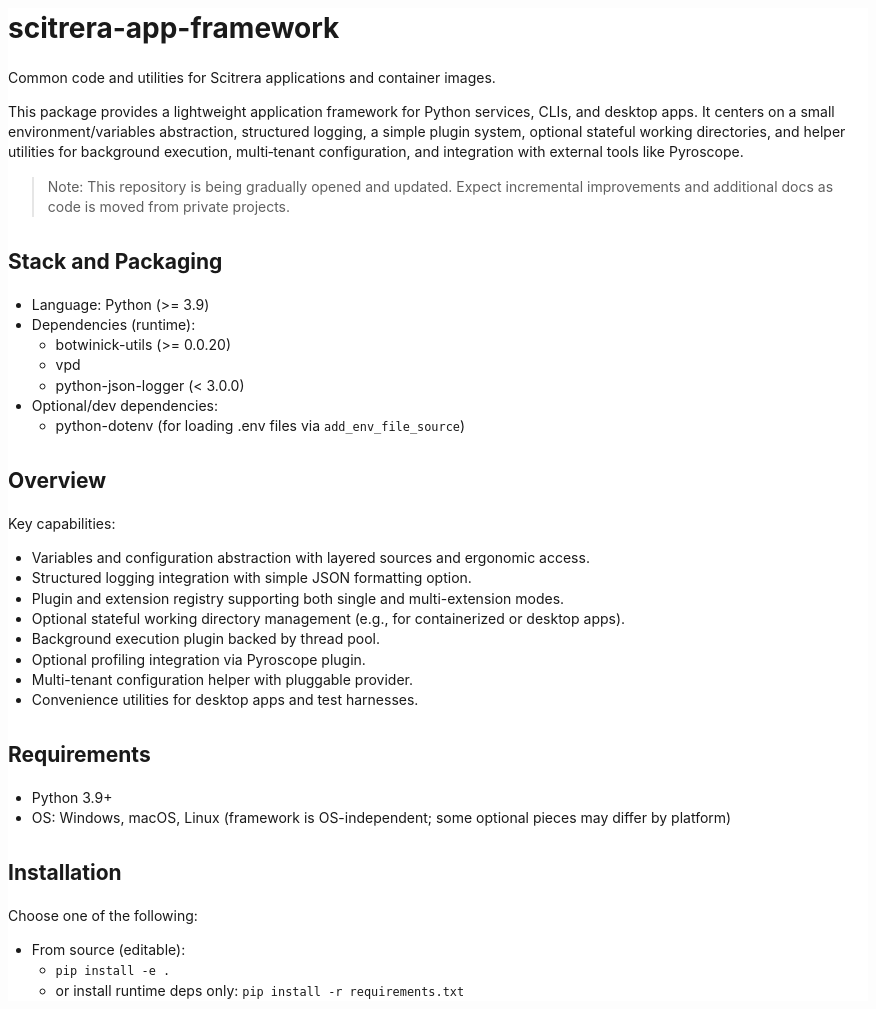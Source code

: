 # scitrera-app-framework

Common code and utilities for Scitrera applications and container images.

This package provides a lightweight application framework for Python services, CLIs, and desktop apps. It centers on a
small environment/variables abstraction, structured logging, a simple plugin system, optional stateful working
directories, and helper utilities for background execution, multi‑tenant configuration, and integration with external
tools like Pyroscope.

> Note: This repository is being gradually opened and updated. Expect incremental improvements and additional docs
> as code is moved from private projects.

## Stack and Packaging

- Language: Python (>= 3.9)
- Dependencies (runtime):
    - botwinick-utils (>= 0.0.20)
    - vpd
    - python-json-logger (< 3.0.0)
- Optional/dev dependencies:
    - python-dotenv (for loading .env files via `add_env_file_source`)

## Overview

Key capabilities:

- Variables and configuration abstraction with layered sources and ergonomic access.
- Structured logging integration with simple JSON formatting option.
- Plugin and extension registry supporting both single and multi-extension modes.
- Optional stateful working directory management (e.g., for containerized or desktop apps).
- Background execution plugin backed by thread pool.
- Optional profiling integration via Pyroscope plugin.
- Multi-tenant configuration helper with pluggable provider.
- Convenience utilities for desktop apps and test harnesses.

## Requirements

- Python 3.9+
- OS: Windows, macOS, Linux (framework is OS-independent; some optional pieces may differ by platform)

## Installation

Choose one of the following:

- From source (editable):
    - `pip install -e .`
    - or install runtime deps only: `pip install -r requirements.txt`
